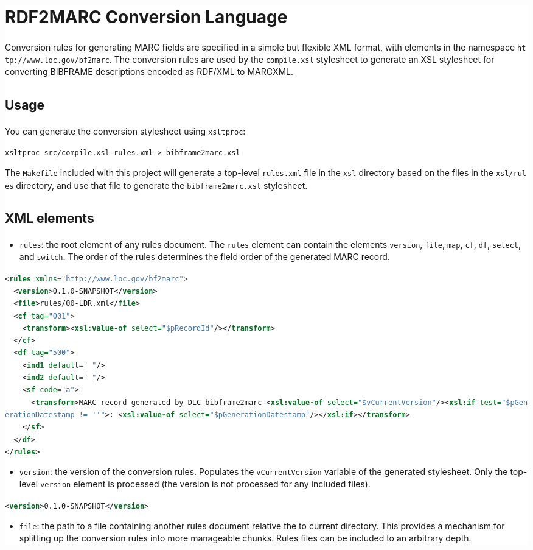 # RDF2MARC Conversion Language

Conversion rules for generating MARC fields are specified in a simple but flexible XML format, with elements in the namespace `http://www.loc.gov/bf2marc`. The conversion rules are used by the `compile.xsl` stylesheet to generate an XSL stylesheet for converting BIBFRAME descriptions encoded as RDF/XML to MARCXML.

## Usage

You can generate the conversion stylesheet using `xsltproc`:

```
xsltproc src/compile.xsl rules.xml > bibframe2marc.xsl
```

The `Makefile` included with this project will generate a top-level `rules.xml` file in the `xsl` directory based on the files in the `xsl/rules` directory, and use that file to generate the `bibframe2marc.xsl` stylesheet.

## XML elements

* `rules`: the root element of any rules document. The `rules` element can contain the elements `version`, `file`, `map`, `cf`, `df`, `select`, and `switch`. The order of the rules determines the field order of the generated MARC record.

```xml
<rules xmlns="http://www.loc.gov/bf2marc">
  <version>0.1.0-SNAPSHOT</version>
  <file>rules/00-LDR.xml</file>
  <cf tag="001">
    <transform><xsl:value-of select="$pRecordId"/></transform>
  </cf>
  <df tag="500">
    <ind1 default=" "/>
    <ind2 default=" "/>
    <sf code="a">
      <transform>MARC record generated by DLC bibframe2marc <xsl:value-of select="$vCurrentVersion"/><xsl:if test="$pGenerationDatestamp != ''">: <xsl:value-of select="$pGenerationDatestamp"/></xsl:if></transform>
    </sf>
  </df>
</rules>
```

* `version`: the version of the conversion rules. Populates the `vCurrentVersion` variable of the generated stylesheet. Only the top-level `version` element is processed (the version is not processed for any included files).

```xml
<version>0.1.0-SNAPSHOT</version>
```

* `file`: the path to a file containing another rules document relative the to current directory. This provides a mechanism for splitting up the conversion rules into more manageable chunks. Rules files can be included to an arbitrary depth.

